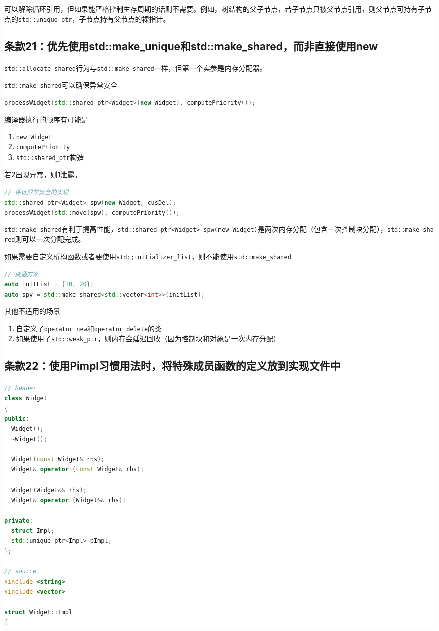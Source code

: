 可以解除循环引用，但如果能严格控制生存周期的话则不需要。例如，树结构的父子节点，若子节点只被父节点引用，则父节点可持有子节点的`std::unique_ptr`，子节点持有父节点的裸指针。


## 条款21：优先使用std::make_unique和std::make_shared，而非直接使用new

`std::allocate_shared`行为与`std::make_shared`一样，但第一个实参是内存分配器。

`std::make_shared`可以确保异常安全

```c++
processWidget(std::shared_ptr<Widget>(new Widget), computePriority());
```

编译器执行的顺序有可能是
1. `new Widget`
2. `computePriority`
3. `std::shared_ptr`构造

若2出现异常，则1泄露。

```c++
// 保证异常安全的实现
std::shared_ptr<Widget> spw(new Widget, cusDel);
processWidget(std::move(spw), computePriority());
```

`std::make_shared`有利于提高性能，`std::shared_ptr<Widget> spw(new Widget)`是两次内存分配（包含一次控制块分配），`std::make_shared`则可以一次分配完成。

如果需要自定义析构函数或者要使用`std:;initializer_list`，则不能使用`std::make_shared`

```c++
// 变通方案
auto initList = {10, 20};
auto spv = std::make_shared<std::vector<int>>(initList);
```

其他不适用的场景
1. 自定义了`operator new`和`operator delete`的类
2. 如果使用了`std::weak_ptr`，则内存会延迟回收（因为控制块和对象是一次内存分配）


## 条款22：使用Pimpl习惯用法时，将特殊成员函数的定义放到实现文件中

```c++
// header
class Widget
{
public:
  Widget();
  ~Widget();

  Widget(const Widget& rhs);
  Widget& operator=(const Widget& rhs);

  Widget(Widget&& rhs);
  Widget& operator=(Widget&& rhs);

private:
  struct Impl;
  std::unique_ptr<Impl> pImpl;
};

// source
#include <string>
#include <vector>

struct Widget::Impl
{
```